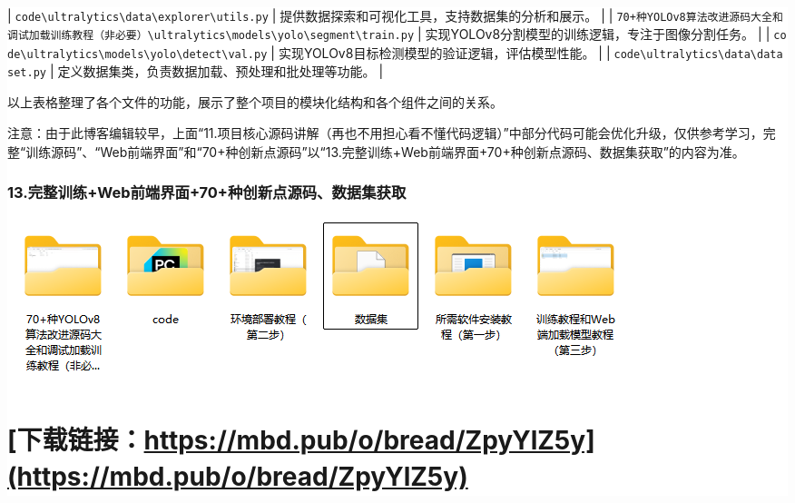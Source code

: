| `code\ultralytics\data\explorer\utils.py`                             | 提供数据探索和可视化工具，支持数据集的分析和展示。               |
| `70+种YOLOv8算法改进源码大全和调试加载训练教程（非必要）\ultralytics\models\yolo\segment\train.py` | 实现YOLOv8分割模型的训练逻辑，专注于图像分割任务。               |
| `code\ultralytics\models\yolo\detect\val.py`                          | 实现YOLOv8目标检测模型的验证逻辑，评估模型性能。                 |
| `code\ultralytics\data\dataset.py`                                    | 定义数据集类，负责数据加载、预处理和批处理等功能。               |

以上表格整理了各个文件的功能，展示了整个项目的模块化结构和各个组件之间的关系。

注意：由于此博客编辑较早，上面“11.项目核心源码讲解（再也不用担心看不懂代码逻辑）”中部分代码可能会优化升级，仅供参考学习，完整“训练源码”、“Web前端界面”和“70+种创新点源码”以“13.完整训练+Web前端界面+70+种创新点源码、数据集获取”的内容为准。

### 13.完整训练+Web前端界面+70+种创新点源码、数据集获取

![19.png](19.png)


# [下载链接：https://mbd.pub/o/bread/ZpyYlZ5y](https://mbd.pub/o/bread/ZpyYlZ5y)